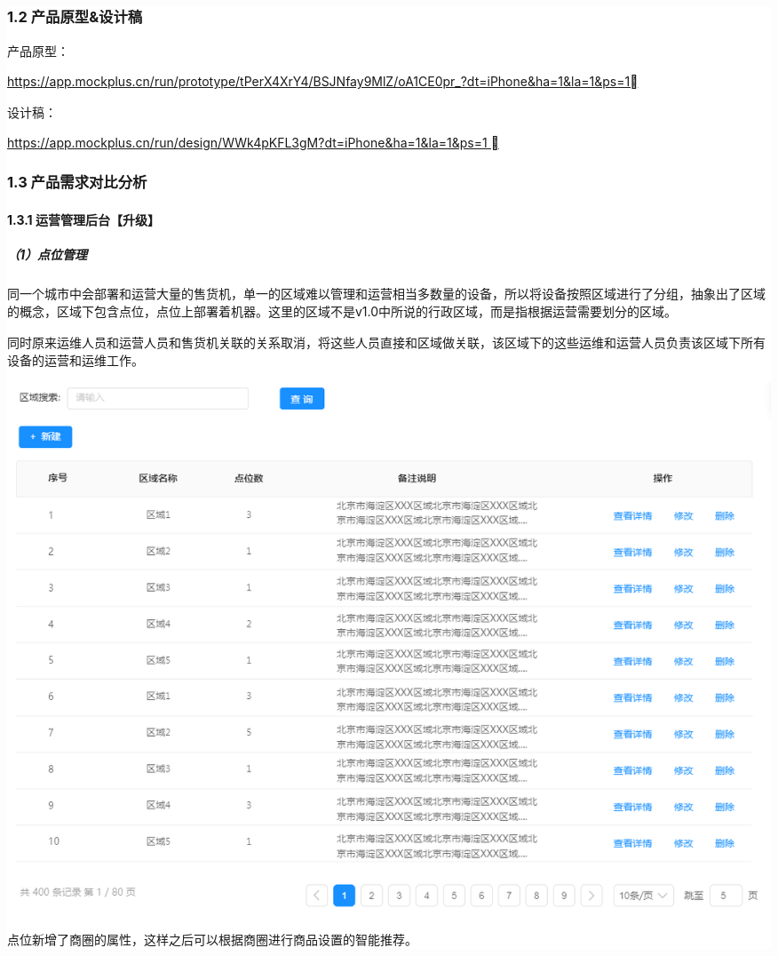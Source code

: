 ### 1.2 产品原型&设计稿

产品原型：

https://app.mockplus.cn/run/prototype/tPerX4XrY4/BSJNfay9MlZ/oA1CE0pr_?dt=iPhone&ha=1&la=1&ps=1

设计稿：

https://app.mockplus.cn/run/design/WWk4pKFL3gM?dt=iPhone&ha=1&la=1&ps=1 

### 1.3 产品需求对比分析

#### 1.3.1 运营管理后台【升级】

##### （1）点位管理

​	同一个城市中会部署和运营大量的售货机，单一的区域难以管理和运营相当多数量的设备，所以将设备按照区域进行了分组，抽象出了区域的概念，区域下包含点位，点位上部署着机器。这里的区域不是v1.0中所说的行政区域，而是指根据运营需要划分的区域。

​	同时原来运维人员和运营人员和售货机关联的关系取消，将这些人员直接和区域做关联，该区域下的这些运维和运营人员负责该区域下所有设备的运营和运维工作。		

![](image/2-102.png)

​	点位新增了商圈的属性，这样之后可以根据商圈进行商品设置的智能推荐。
